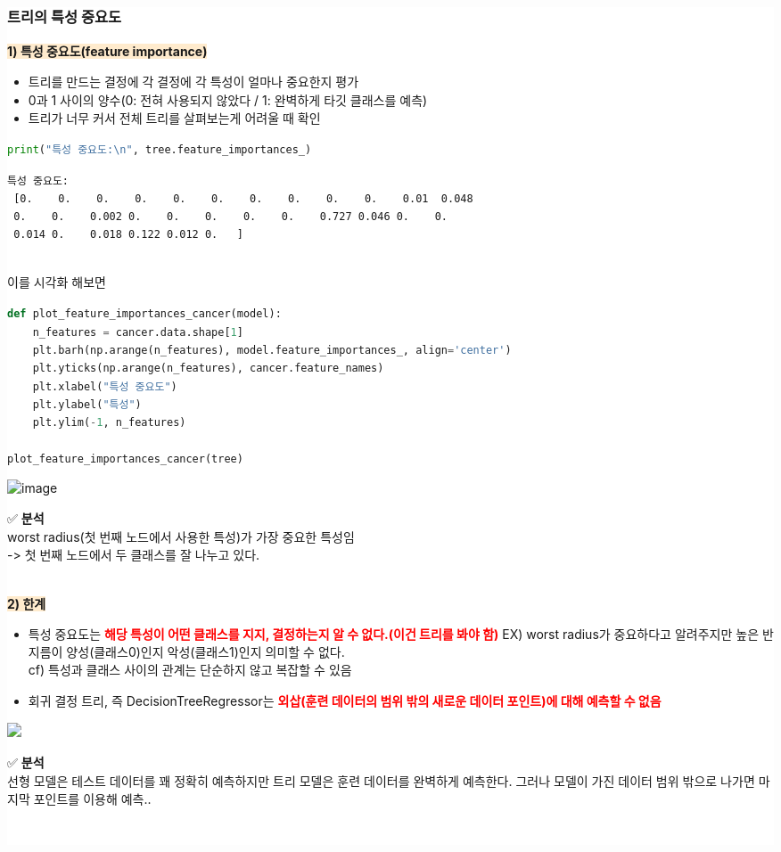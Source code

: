 
### 트리의 특성 중요도   
<span style="background:#FFEBCD;font-weight:bold">1) 특성 중요도(feature importance) </span>
- 트리를 만드는 결정에 각 결정에 각 특성이 얼마나 중요한지 평가   
- 0과 1 사이의 양수(0: 전혀 사용되지 않았다 / 1: 완벽하게 타깃 클래스를 예측)   
- 트리가 너무 커서 전체 트리를 살펴보는게 어려울 때 확인    

```python 
print("특성 중요도:\n", tree.feature_importances_)
``` 
```
특성 중요도:
 [0.    0.    0.    0.    0.    0.    0.    0.    0.    0.    0.01  0.048
 0.    0.    0.002 0.    0.    0.    0.    0.    0.727 0.046 0.    0.
 0.014 0.    0.018 0.122 0.012 0.   ]
```
<br>   
이를 시각화 해보면   

```python
def plot_feature_importances_cancer(model):
    n_features = cancer.data.shape[1]
    plt.barh(np.arange(n_features), model.feature_importances_, align='center')
    plt.yticks(np.arange(n_features), cancer.feature_names)
    plt.xlabel("특성 중요도")
    plt.ylabel("특성")
    plt.ylim(-1, n_features)

plot_feature_importances_cancer(tree)
```      
![image](https://user-images.githubusercontent.com/63052097/135860109-9cf3a232-bb3c-43f5-9637-4c570f663211.png)   

✅ **분석**   
worst radius(첫 번째 노드에서 사용한 특성)가 가장 중요한 특성임   
-> 첫 번째 노드에서 두 클래스를 잘 나누고 있다.   
<br>  


<span style="background:#FFEBCD;font-weight:bold">2) 한계 </span>
- 특성 중요도는 <span style="color:red;font-weight:bold">해당 특성이 어떤 클래스를 지지, 결정하는지 알 수 없다.(이건 트리를 봐야 함)</span>
EX) worst radius가 중요하다고 알려주지만 높은 반지름이 양성(클래스0)인지 악성(클래스1)인지 의미할 수 없다.   
cf) 특성과 클래스 사이의 관계는 단순하지 않고 복잡할 수 있음   

- 회귀 결정 트리, 즉 DecisionTreeRegressor는 <span style="color:red;font-weight:bold">외삽(훈련 데이터의 범위 밖의 새로운 데이터 포인트)에 대해 예측할 수 없음</span>   
  
<img src="https://user-images.githubusercontent.com/63052097/135861416-281964ee-975b-4a2e-ae82-69a4b7482fed.png" width=500>   

✅ **분석**   
선형 모델은 테스트 데이터를 꽤 정확히 예측하지만 트리 모델은 훈련 데이터를 완벽하게 예측한다. 그러나 모델이 가진 데이터 범위 밖으로 나가면 마지막 포인트를 이용해 예측..  
<br>
<br>  
 
